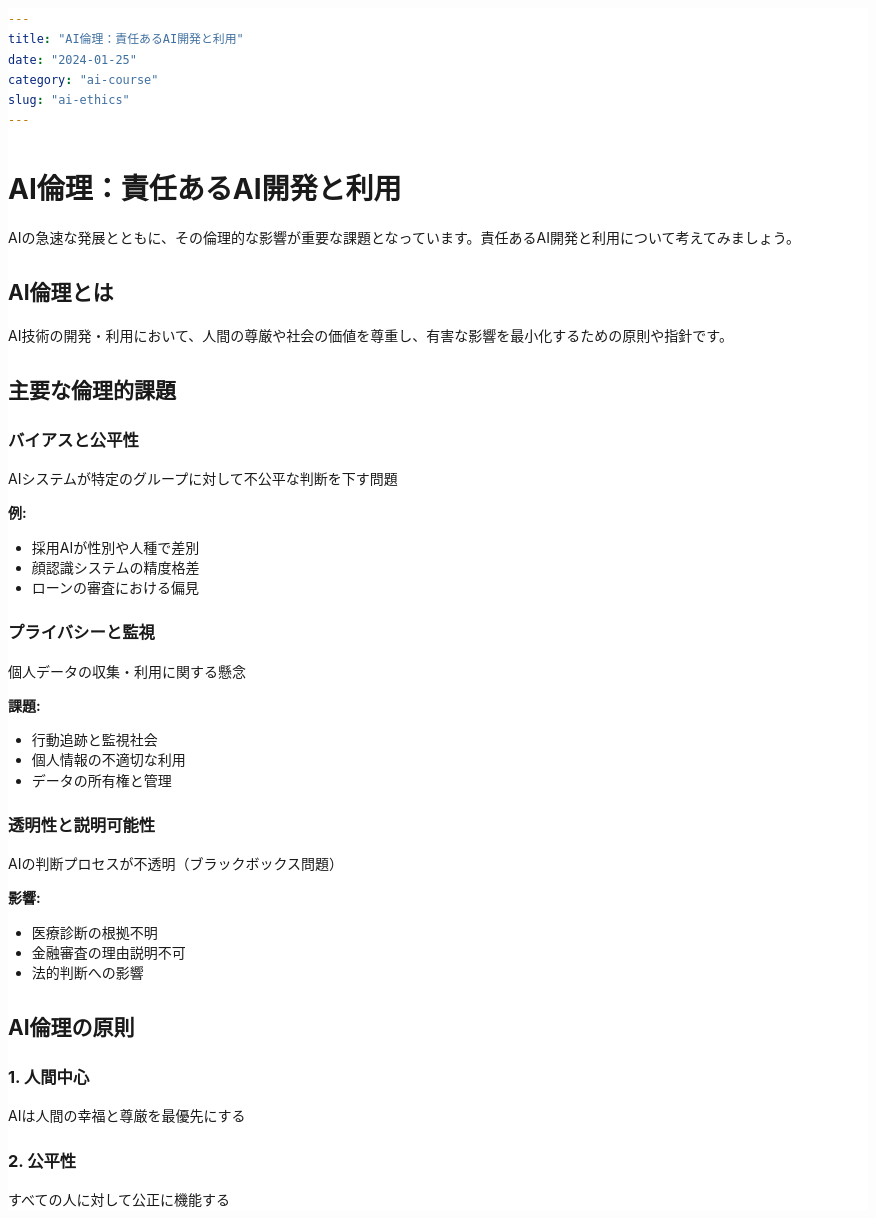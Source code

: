 ```yaml
---
title: "AI倫理：責任あるAI開発と利用"
date: "2024-01-25"
category: "ai-course"
slug: "ai-ethics"
---
```


# AI倫理：責任あるAI開発と利用

AIの急速な発展とともに、その倫理的な影響が重要な課題となっています。責任あるAI開発と利用について考えてみましょう。

## AI倫理とは

AI技術の開発・利用において、人間の尊厳や社会の価値を尊重し、有害な影響を最小化するための原則や指針です。

## 主要な倫理的課題

### バイアスと公平性
AIシステムが特定のグループに対して不公平な判断を下す問題

**例:**
- 採用AIが性別や人種で差別
- 顔認識システムの精度格差
- ローンの審査における偏見

### プライバシーと監視
個人データの収集・利用に関する懸念

**課題:**
- 行動追跡と監視社会
- 個人情報の不適切な利用
- データの所有権と管理

### 透明性と説明可能性
AIの判断プロセスが不透明（ブラックボックス問題）

**影響:**
- 医療診断の根拠不明
- 金融審査の理由説明不可
- 法的判断への影響

## AI倫理の原則

### 1. 人間中心
AIは人間の幸福と尊厳を最優先にする

### 2. 公平性
すべての人に対して公正に機能する
